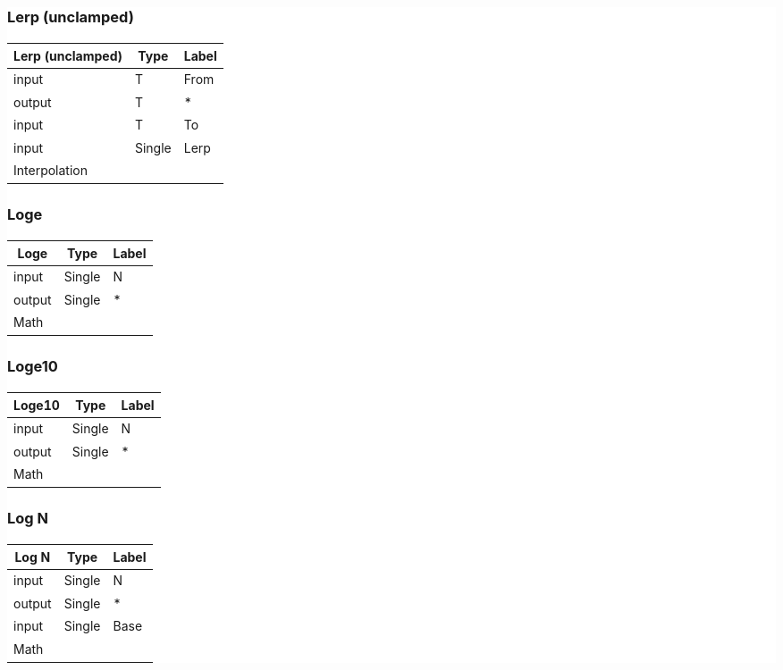 
### Lerp (unclamped)




| Lerp (unclamped) | Type | Label |
| --- | ---- | ----- |
| input | T | From |
| output | T | * |
| input | T | To |
| input | Single | Lerp |
| Interpolation |  |  |





### Loge




| Loge | Type | Label |
| --- | ---- | ----- |
| input | Single | N |
| output | Single | * |
| Math |  |  |





### Loge10




| Loge10 | Type | Label |
| --- | ---- | ----- |
| input | Single | N |
| output | Single | * |
| Math |  |  |





### Log N




| Log N | Type | Label |
| --- | ---- | ----- |
| input | Single | N |
| output | Single | * |
| input | Single | Base |
| Math |  |  |
